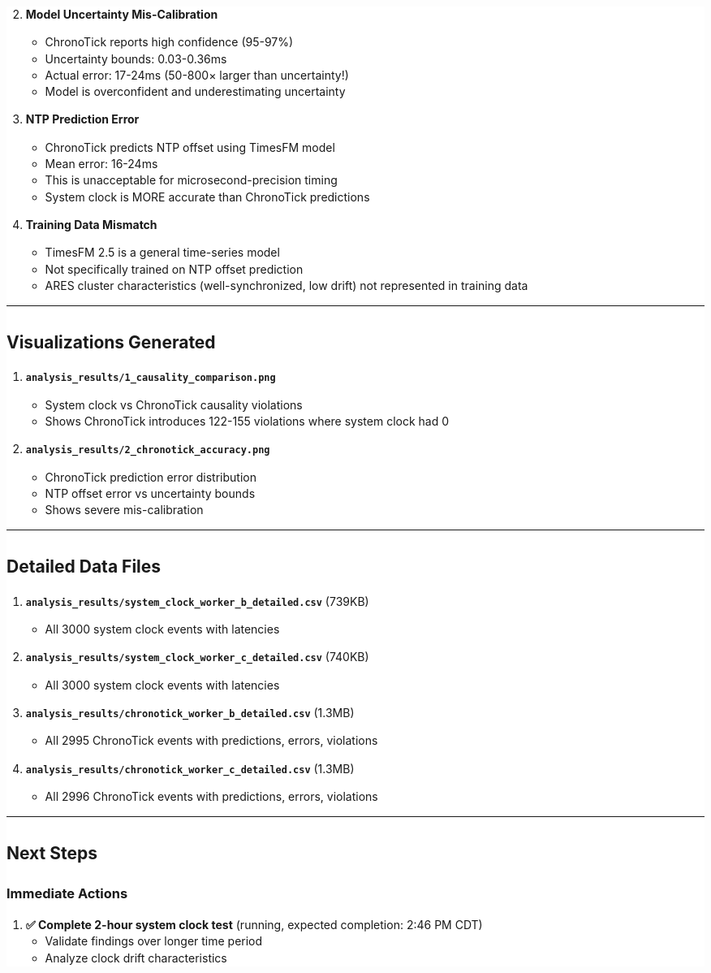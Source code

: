 2. **Model Uncertainty Mis-Calibration**
   - ChronoTick reports high confidence (95-97%)
   - Uncertainty bounds: 0.03-0.36ms
   - Actual error: 17-24ms (50-800× larger than uncertainty!)
   - Model is overconfident and underestimating uncertainty

3. **NTP Prediction Error**
   - ChronoTick predicts NTP offset using TimesFM model
   - Mean error: 16-24ms
   - This is unacceptable for microsecond-precision timing
   - System clock is MORE accurate than ChronoTick predictions

4. **Training Data Mismatch**
   - TimesFM 2.5 is a general time-series model
   - Not specifically trained on NTP offset prediction
   - ARES cluster characteristics (well-synchronized, low drift) not represented in training data

---

## Visualizations Generated

1. **`analysis_results/1_causality_comparison.png`**
   - System clock vs ChronoTick causality violations
   - Shows ChronoTick introduces 122-155 violations where system clock had 0

2. **`analysis_results/2_chronotick_accuracy.png`**
   - ChronoTick prediction error distribution
   - NTP offset error vs uncertainty bounds
   - Shows severe mis-calibration

---

## Detailed Data Files

1. **`analysis_results/system_clock_worker_b_detailed.csv`** (739KB)
   - All 3000 system clock events with latencies

2. **`analysis_results/system_clock_worker_c_detailed.csv`** (740KB)
   - All 3000 system clock events with latencies

3. **`analysis_results/chronotick_worker_b_detailed.csv`** (1.3MB)
   - All 2995 ChronoTick events with predictions, errors, violations

4. **`analysis_results/chronotick_worker_c_detailed.csv`** (1.3MB)
   - All 2996 ChronoTick events with predictions, errors, violations

---

## Next Steps

### Immediate Actions

1. **✅ Complete 2-hour system clock test** (running, expected completion: 2:46 PM CDT)
   - Validate findings over longer time period
   - Analyze clock drift characteristics
